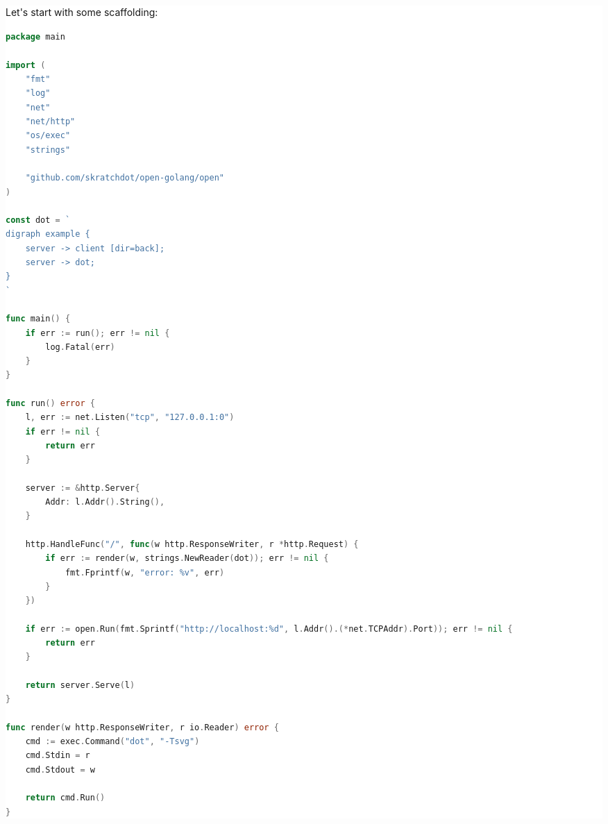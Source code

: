 Let's start with some scaffolding:

```go
package main

import (
	"fmt"
	"log"
	"net"
	"net/http"
	"os/exec"
	"strings"

	"github.com/skratchdot/open-golang/open"
)

const dot = `
digraph example {
	server -> client [dir=back];
	server -> dot;
}
`

func main() {
	if err := run(); err != nil {
		log.Fatal(err)
	}
}

func run() error {
	l, err := net.Listen("tcp", "127.0.0.1:0")
	if err != nil {
		return err
	}

	server := &http.Server{
		Addr: l.Addr().String(),
	}

	http.HandleFunc("/", func(w http.ResponseWriter, r *http.Request) {
		if err := render(w, strings.NewReader(dot)); err != nil {
			fmt.Fprintf(w, "error: %v", err)
		}
	})

	if err := open.Run(fmt.Sprintf("http://localhost:%d", l.Addr().(*net.TCPAddr).Port)); err != nil {
		return err
	}

	return server.Serve(l)
}

func render(w http.ResponseWriter, r io.Reader) error {
	cmd := exec.Command("dot", "-Tsvg")
	cmd.Stdin = r
	cmd.Stdout = w

	return cmd.Run()
}
```
